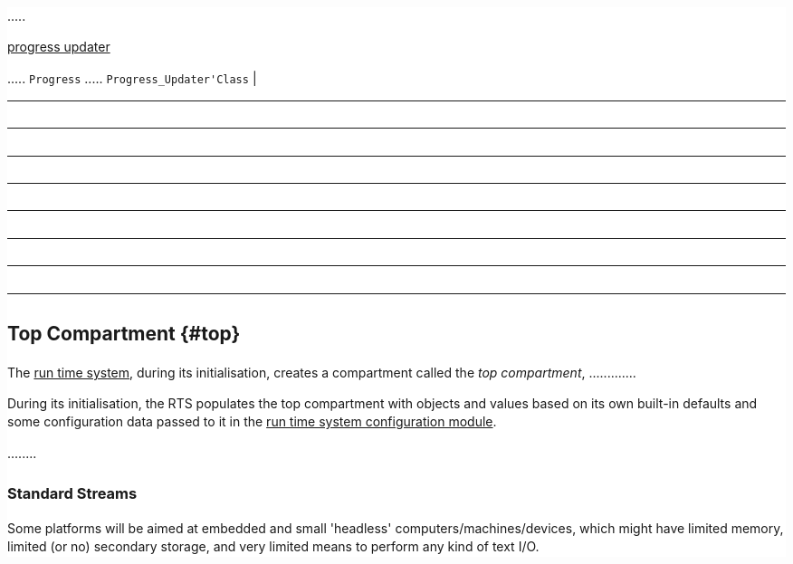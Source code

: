 .....

[progress updater](../services/kronos.md#prog)

..... `Progress` ..... `Progress_Updater'Class`              |


-----------------------------------------------------------------------------------------------
## 



-----------------------------------------------------------------------------------------------
## 



-----------------------------------------------------------------------------------------------
## 





-----------------------------------------------------------------------------------------------
## 



-----------------------------------------------------------------------------------------------
## 



-----------------------------------------------------------------------------------------------
## 



-----------------------------------------------------------------------------------------------
## 



-----------------------------------------------------------------------------------------------
## Top Compartment {#top}

The [run time system](rts.md), during its initialisation, creates a compartment called the _top 
compartment_, .............

During its initialisation, the RTS populates the top compartment with 
objects and values based on its own built-in defaults and some configuration data passed to 
it in the [run time system configuration module](?????). 

........



### Standard Streams

Some platforms will be aimed at embedded and small 'headless' computers/machines/devices, 
which might have limited memory, limited (or no) secondary storage, and very limited means to 
perform any kind of text I/O. 
